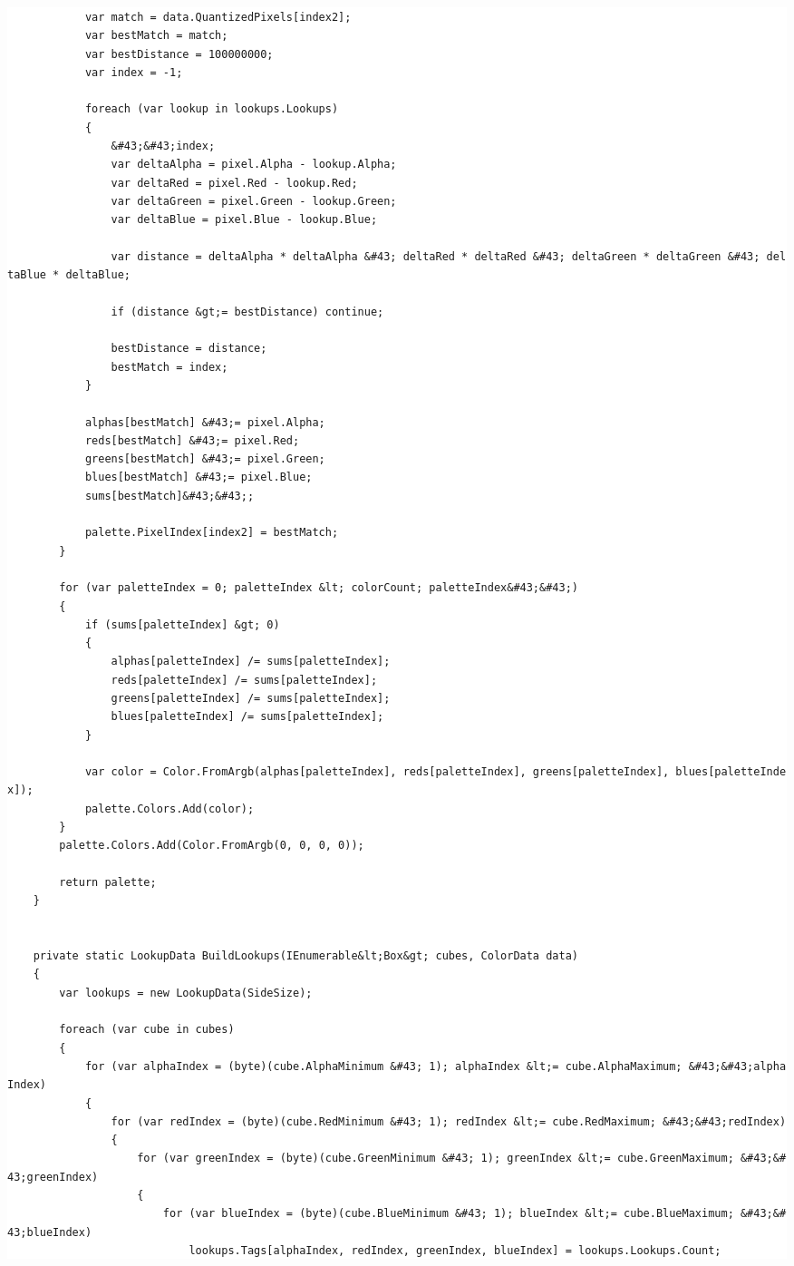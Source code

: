                 var match = data.QuantizedPixels[index2];
                var bestMatch = match;
                var bestDistance = 100000000;
                var index = -1;

                foreach (var lookup in lookups.Lookups)
                {
                    &#43;&#43;index;
                    var deltaAlpha = pixel.Alpha - lookup.Alpha;
                    var deltaRed = pixel.Red - lookup.Red;
                    var deltaGreen = pixel.Green - lookup.Green;
                    var deltaBlue = pixel.Blue - lookup.Blue;

                    var distance = deltaAlpha * deltaAlpha &#43; deltaRed * deltaRed &#43; deltaGreen * deltaGreen &#43; deltaBlue * deltaBlue;

                    if (distance &gt;= bestDistance) continue;

                    bestDistance = distance;
                    bestMatch = index;
                }
                
                alphas[bestMatch] &#43;= pixel.Alpha;
                reds[bestMatch] &#43;= pixel.Red;
                greens[bestMatch] &#43;= pixel.Green;
                blues[bestMatch] &#43;= pixel.Blue;
                sums[bestMatch]&#43;&#43;;

                palette.PixelIndex[index2] = bestMatch;
            }

            for (var paletteIndex = 0; paletteIndex &lt; colorCount; paletteIndex&#43;&#43;)
            {
                if (sums[paletteIndex] &gt; 0)
                {
                    alphas[paletteIndex] /= sums[paletteIndex];
                    reds[paletteIndex] /= sums[paletteIndex];
                    greens[paletteIndex] /= sums[paletteIndex];
                    blues[paletteIndex] /= sums[paletteIndex];
                }

                var color = Color.FromArgb(alphas[paletteIndex], reds[paletteIndex], greens[paletteIndex], blues[paletteIndex]);
                palette.Colors.Add(color);
            }
            palette.Colors.Add(Color.FromArgb(0, 0, 0, 0));

            return palette;
        }


        private static LookupData BuildLookups(IEnumerable&lt;Box&gt; cubes, ColorData data)
        {
            var lookups = new LookupData(SideSize);

            foreach (var cube in cubes)
            {
                for (var alphaIndex = (byte)(cube.AlphaMinimum &#43; 1); alphaIndex &lt;= cube.AlphaMaximum; &#43;&#43;alphaIndex)
                {
                    for (var redIndex = (byte)(cube.RedMinimum &#43; 1); redIndex &lt;= cube.RedMaximum; &#43;&#43;redIndex)
                    {
                        for (var greenIndex = (byte)(cube.GreenMinimum &#43; 1); greenIndex &lt;= cube.GreenMaximum; &#43;&#43;greenIndex)
                        {
                            for (var blueIndex = (byte)(cube.BlueMinimum &#43; 1); blueIndex &lt;= cube.BlueMaximum; &#43;&#43;blueIndex)
                                lookups.Tags[alphaIndex, redIndex, greenIndex, blueIndex] = lookups.Lookups.Count;